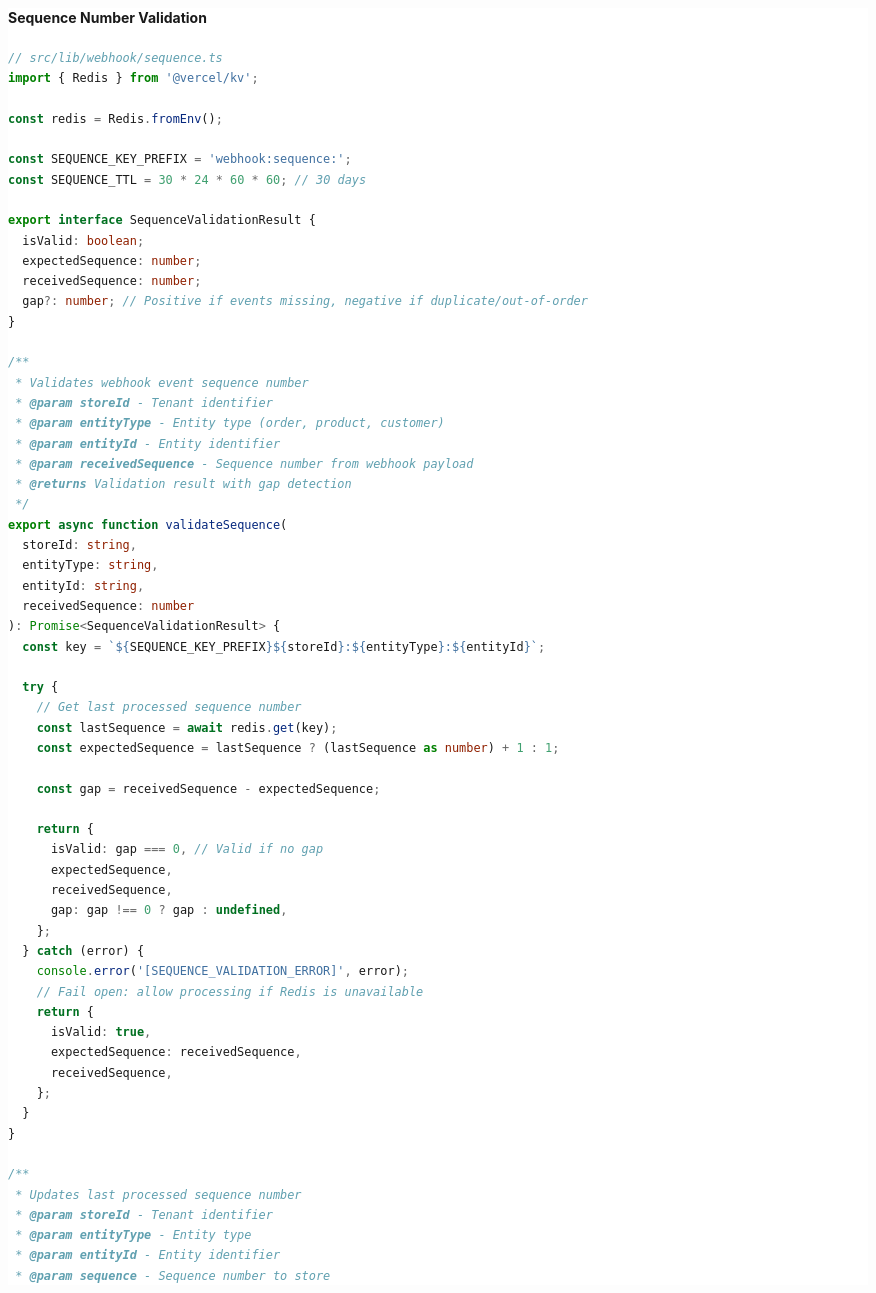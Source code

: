 #### Sequence Number Validation

```typescript
// src/lib/webhook/sequence.ts
import { Redis } from '@vercel/kv';

const redis = Redis.fromEnv();

const SEQUENCE_KEY_PREFIX = 'webhook:sequence:';
const SEQUENCE_TTL = 30 * 24 * 60 * 60; // 30 days

export interface SequenceValidationResult {
  isValid: boolean;
  expectedSequence: number;
  receivedSequence: number;
  gap?: number; // Positive if events missing, negative if duplicate/out-of-order
}

/**
 * Validates webhook event sequence number
 * @param storeId - Tenant identifier
 * @param entityType - Entity type (order, product, customer)
 * @param entityId - Entity identifier
 * @param receivedSequence - Sequence number from webhook payload
 * @returns Validation result with gap detection
 */
export async function validateSequence(
  storeId: string,
  entityType: string,
  entityId: string,
  receivedSequence: number
): Promise<SequenceValidationResult> {
  const key = `${SEQUENCE_KEY_PREFIX}${storeId}:${entityType}:${entityId}`;
  
  try {
    // Get last processed sequence number
    const lastSequence = await redis.get(key);
    const expectedSequence = lastSequence ? (lastSequence as number) + 1 : 1;
    
    const gap = receivedSequence - expectedSequence;
    
    return {
      isValid: gap === 0, // Valid if no gap
      expectedSequence,
      receivedSequence,
      gap: gap !== 0 ? gap : undefined,
    };
  } catch (error) {
    console.error('[SEQUENCE_VALIDATION_ERROR]', error);
    // Fail open: allow processing if Redis is unavailable
    return {
      isValid: true,
      expectedSequence: receivedSequence,
      receivedSequence,
    };
  }
}

/**
 * Updates last processed sequence number
 * @param storeId - Tenant identifier
 * @param entityType - Entity type
 * @param entityId - Entity identifier
 * @param sequence - Sequence number to store
```